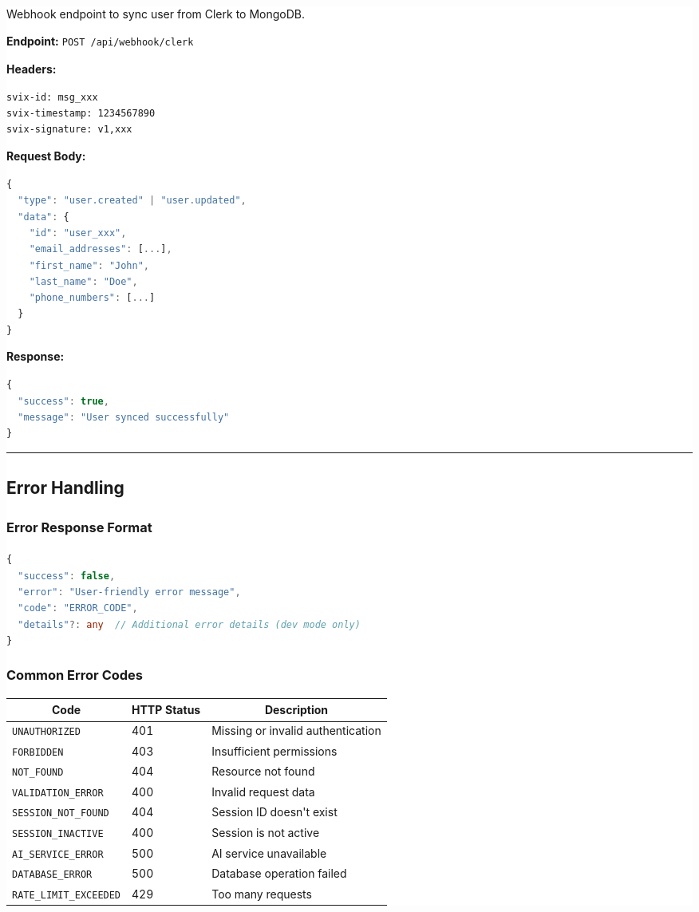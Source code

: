 Webhook endpoint to sync user from Clerk to MongoDB.

**Endpoint:** `POST /api/webhook/clerk`

**Headers:**
```
svix-id: msg_xxx
svix-timestamp: 1234567890
svix-signature: v1,xxx
```

**Request Body:**
```typescript
{
  "type": "user.created" | "user.updated",
  "data": {
    "id": "user_xxx",
    "email_addresses": [...],
    "first_name": "John",
    "last_name": "Doe",
    "phone_numbers": [...]
  }
}
```

**Response:**
```typescript
{
  "success": true,
  "message": "User synced successfully"
}
```

---

## Error Handling

### Error Response Format

```typescript
{
  "success": false,
  "error": "User-friendly error message",
  "code": "ERROR_CODE",
  "details"?: any  // Additional error details (dev mode only)
}
```

### Common Error Codes

| Code | HTTP Status | Description |
|------|-------------|-------------|
| `UNAUTHORIZED` | 401 | Missing or invalid authentication |
| `FORBIDDEN` | 403 | Insufficient permissions |
| `NOT_FOUND` | 404 | Resource not found |
| `VALIDATION_ERROR` | 400 | Invalid request data |
| `SESSION_NOT_FOUND` | 404 | Session ID doesn't exist |
| `SESSION_INACTIVE` | 400 | Session is not active |
| `AI_SERVICE_ERROR` | 500 | AI service unavailable |
| `DATABASE_ERROR` | 500 | Database operation failed |
| `RATE_LIMIT_EXCEEDED` | 429 | Too many requests |